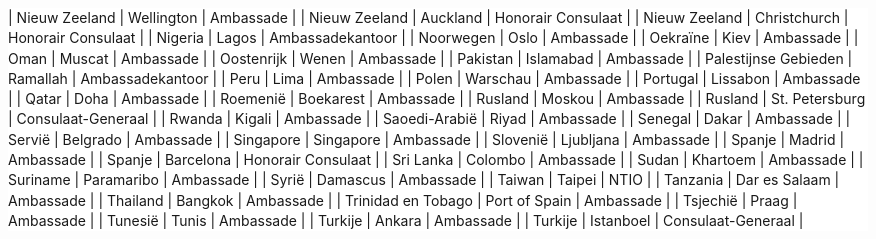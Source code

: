 | Nieuw Zeeland  | Wellington  | Ambassade  |
| Nieuw Zeeland  | Auckland  | Honorair Consulaat  |
| Nieuw Zeeland  | Christchurch  | Honorair Consulaat  |
| Nigeria  | Lagos  | Ambassadekantoor  |
| Noorwegen  | Oslo  | Ambassade  |
| Oekraïne  | Kiev  | Ambassade  |
| Oman  | Muscat  | Ambassade  |
| Oostenrijk  | Wenen  | Ambassade  |
| Pakistan  | Islamabad  | Ambassade  |
| Palestijnse Gebieden  | Ramallah  | Ambassadekantoor  |
| Peru  | Lima  | Ambassade  |
| Polen  | Warschau  | Ambassade  |
| Portugal  | Lissabon  | Ambassade  |
| Qatar  | Doha  | Ambassade  |
| Roemenië  | Boekarest  | Ambassade  |
| Rusland  | Moskou  | Ambassade  |
| Rusland  | St. Petersburg  | Consulaat-Generaal  |
| Rwanda  | Kigali  | Ambassade  |
| Saoedi-Arabië  | Riyad  | Ambassade  |
| Senegal  | Dakar  | Ambassade  |
| Servië  | Belgrado  | Ambassade  |
| Singapore  | Singapore  | Ambassade  |
| Slovenië  | Ljubljana  | Ambassade  |
| Spanje  | Madrid  | Ambassade  |
| Spanje  | Barcelona  | Honorair Consulaat  |
| Sri Lanka  | Colombo  | Ambassade  |
| Sudan  | Khartoem  | Ambassade  |
| Suriname  | Paramaribo  | Ambassade  |
| Syrië  | Damascus  | Ambassade  |
| Taiwan  | Taipei  | NTIO  |
| Tanzania  | Dar es Salaam  | Ambassade  |
| Thailand  | Bangkok  | Ambassade  |
| Trinidad en Tobago  | Port of Spain  | Ambassade  |
| Tsjechië  | Praag  | Ambassade  |
| Tunesië  | Tunis  | Ambassade  |
| Turkije  | Ankara  | Ambassade  |
| Turkije  | Istanboel  | Consulaat-Generaal  |